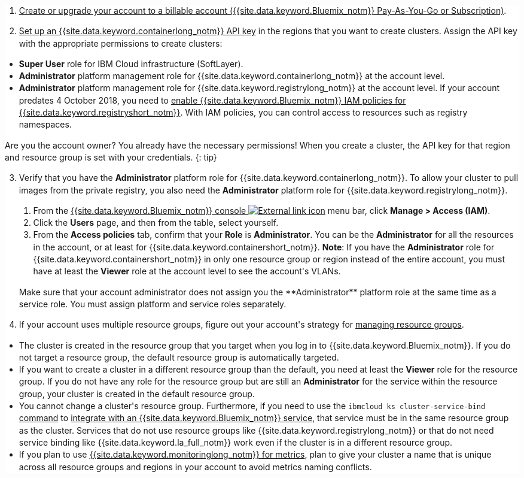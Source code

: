 1. [Create or upgrade your account to a billable account ({{site.data.keyword.Bluemix_notm}} Pay-As-You-Go or Subscription)](https://cloud.ibm.com/registration/).

2. [Set up an {{site.data.keyword.containerlong_notm}} API key](/docs/containers?topic=containers-users#api_key) in the regions that you want to create clusters. Assign the API key with the appropriate permissions to create clusters:
  * **Super User** role for IBM Cloud infrastructure (SoftLayer).
  * **Administrator** platform management role for {{site.data.keyword.containerlong_notm}} at the account level.
  * **Administrator** platform management role for {{site.data.keyword.registrylong_notm}} at the account level. If your account predates 4 October 2018, you need to [enable {{site.data.keyword.Bluemix_notm}} IAM policies for {{site.data.keyword.registryshort_notm}}](/docs/services/Registry?topic=registry-user#existing_users). With IAM policies, you can control access to resources such as registry namespaces.

  Are you the account owner? You already have the necessary permissions! When you create a cluster, the API key for that region and resource group is set with your credentials.
    {: tip}

3. Verify that you have the **Administrator** platform role for {{site.data.keyword.containerlong_notm}}. To allow your cluster to pull images from the private registry, you also need the **Administrator** platform role for {{site.data.keyword.registrylong_notm}}.
    1. From the [{{site.data.keyword.Bluemix_notm}} console ![External link icon](../icons/launch-glyph.svg "External link icon")](https://cloud.ibm.com/) menu bar, click **Manage > Access (IAM)**.
    2. Click the **Users** page, and then from the table, select yourself.
    3. From the **Access policies** tab, confirm that your **Role** is **Administrator**. You can be the **Administrator** for all the resources in the account, or at least for {{site.data.keyword.containershort_notm}}. **Note**: If you have the **Administrator** role for {{site.data.keyword.containershort_notm}} in only one resource group or region instead of the entire account, you must have at least the **Viewer** role at the account level to see the account's VLANs.
    <p class="tip">Make sure that your account administrator does not assign you the **Administrator** platform role at the same time as a service role. You must assign platform and service roles separately.</p>

4. If your account uses multiple resource groups, figure out your account's strategy for [managing resource groups](/docs/containers?topic=containers-users#resource_groups).
  * The cluster is created in the resource group that you target when you log in to {{site.data.keyword.Bluemix_notm}}. If you do not target a resource group, the default resource group is automatically targeted.
  * If you want to create a cluster in a different resource group than the default, you need at least the **Viewer** role for the resource group. If you do not have any role for the resource group but are still an **Administrator** for the service within the resource group, your cluster is created in the default resource group.
  * You cannot change a cluster's resource group. Furthermore, if you need to use the `ibmcloud ks cluster-service-bind` [command](/docs/containers-cli-plugin?topic=containers-cli-plugin-cs_cli_reference#cs_cluster_service_bind) to [integrate with an {{site.data.keyword.Bluemix_notm}} service](/docs/containers?topic=containers-service-binding#bind-services), that service must be in the same resource group as the cluster. Services that do not use resource groups like {{site.data.keyword.registrylong_notm}} or that do not need service binding like {{site.data.keyword.la_full_notm}} work even if the cluster is in a different resource group.
  * If you plan to use [{{site.data.keyword.monitoringlong_notm}} for metrics](/docs/containers?topic=containers-health#view_metrics), plan to give your cluster a name that is unique across all resource groups and regions in your account to avoid metrics naming conflicts.
